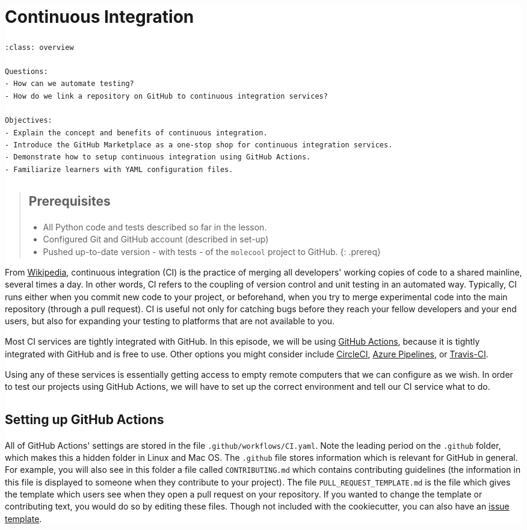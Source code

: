 # Continuous Integration

````{admonition} Overview
:class: overview

Questions:
- How can we automate testing?
- How do we link a repository on GitHub to continuous integration services?

Objectives:
- Explain the concept and benefits of continuous integration.
- Introduce the GitHub Marketplace as a one-stop shop for continuous integration services.
- Demonstrate how to setup continuous integration using GitHub Actions.
- Familiarize learners with YAML configuration files.
````


> ## Prerequisites
>
> - All Python code and tests described so far in the lesson.
> - Configured Git and GitHub account (described in set-up)
> - Pushed up-to-date version - with tests - of the `molecool` project to GitHub.
{: .prereq}

From [Wikipedia](https://en.wikipedia.org/wiki/Continuous_integration),
continuous integration (CI) is the practice of merging all developers' working copies of code to a shared mainline, several times a day.
In other words, CI refers to the coupling of version control and unit testing in an automated way.
Typically, CI runs either when you commit new code to your project, or beforehand, when you try to merge experimental code into the main repository (through a pull request).
CI is useful not only for catching bugs before they reach your fellow developers and your end users, but also for expanding your testing to platforms that are not available to you.

Most CI services are tightly integrated with GitHub.
In this episode, we will be using [GitHub Actions](https://docs.github.com/en/free-pro-team@latest/actions),
because it is tightly integrated with GitHub and is free to use.
Other options you might consider include [CircleCI](https://circleci.com), [Azure Pipelines](https://azure.microsoft.com/en-us/services/devops/pipelines/), or [Travis-CI](https://travis-ci.com/). 

Using any of these services is essentially getting access to empty remote computers that we can configure as we wish.
In order to test our projects using GitHub Actions, we will have to set up the correct environment and tell our CI service what to do.

## Setting up GitHub Actions
All of GitHub Actions' settings are stored in the file `.github/workflows/CI.yaml`.
Note the leading period on the `.github` folder, which makes this a hidden folder in Linux and Mac OS.
The `.github` file stores information which is relevant for GitHub in general.
For example, you will also see in this folder a file called `CONTRIBUTING.md` which contains contributing guidelines
(the information in this file is displayed to someone when they contribute to your project).
The file `PULL_REQUEST_TEMPLATE.md` is the file which gives the template which users see when they open a pull request on your repository.
If you wanted to change the template or contributing text, you would do so by editing these files.
Though not included with the cookiecutter, you can also have
an [issue template](https://docs.github.com/en/free-pro-team@latest/github/building-a-strong-community/configuring-issue-templates-for-your-repository).
